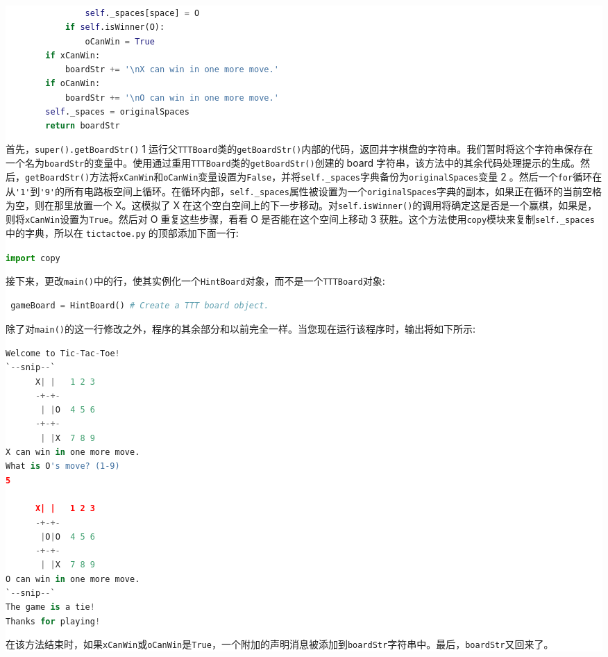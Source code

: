 ```py
                self._spaces[space] = O
            if self.isWinner(O):
                oCanWin = True
        if xCanWin:
            boardStr += '\nX can win in one more move.'
        if oCanWin:
            boardStr += '\nO can win in one more move.'
        self._spaces = originalSpaces
        return boardStr
```

首先，`super().getBoardStr()` 1 运行父`TTTBoard`类的`getBoardStr()`内部的代码，返回井字棋盘的字符串。我们暂时将这个字符串保存在一个名为`boardStr`的变量中。使用通过重用`TTTBoard`类的`getBoardStr()`创建的 board 字符串，该方法中的其余代码处理提示的生成。然后，`getBoardStr()`方法将`xCanWin`和`oCanWin`变量设置为`False`，并将`self._spaces`字典备份为`originalSpaces`变量 2 。然后一个`for`循环在从`'1'`到`'9'`的所有电路板空间上循环。在循环内部，`self._spaces`属性被设置为一个`originalSpaces`字典的副本，如果正在循环的当前空格为空，则在那里放置一个 X。这模拟了 X 在这个空白空间上的下一步移动。对`self.isWinner()`的调用将确定这是否是一个赢棋，如果是，则将`xCanWin`设置为`True`。然后对 O 重复这些步骤，看看 O 是否能在这个空间上移动 3 获胜。这个方法使用`copy`模块来复制`self._spaces`中的字典，所以在 `tictactoe.py` 的顶部添加下面一行:

```py
import copy
```

接下来，更改`main()`中的行，使其实例化一个`HintBoard`对象，而不是一个`TTTBoard`对象:

```py
 gameBoard = HintBoard() # Create a TTT board object.
```

除了对`main()`的这一行修改之外，程序的其余部分和以前完全一样。当您现在运行该程序时，输出将如下所示:

```py
Welcome to Tic-Tac-Toe!
`--snip--`
      X| |   1 2 3
      -+-+-
       | |O  4 5 6
      -+-+-
       | |X  7 8 9
X can win in one more move.
What is O's move? (1-9)
5

      X| |   1 2 3
      -+-+-
       |O|O  4 5 6
      -+-+-
       | |X  7 8 9
O can win in one more move.
`--snip--`
The game is a tie!
Thanks for playing!
```

在该方法结束时，如果`xCanWin`或`oCanWin`是`True`，一个附加的声明消息被添加到`boardStr`字符串中。最后，`boardStr`又回来了。
